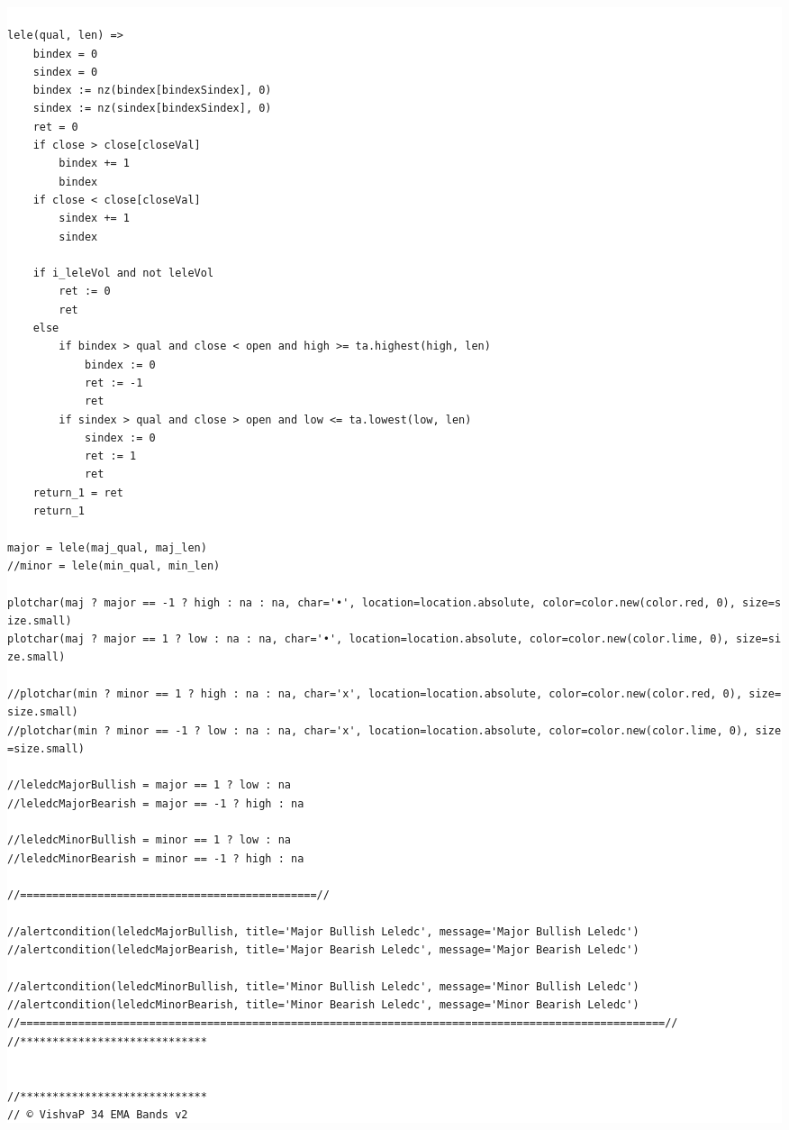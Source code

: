 ``` pinescript

lele(qual, len) =>
    bindex = 0
    sindex = 0
    bindex := nz(bindex[bindexSindex], 0)
    sindex := nz(sindex[bindexSindex], 0)
    ret = 0
    if close > close[closeVal]
        bindex += 1
        bindex
    if close < close[closeVal]
        sindex += 1
        sindex
    
    if i_leleVol and not leleVol
        ret := 0
        ret
    else
        if bindex > qual and close < open and high >= ta.highest(high, len)
            bindex := 0
            ret := -1
            ret
        if sindex > qual and close > open and low <= ta.lowest(low, len)
            sindex := 0
            ret := 1
            ret
    return_1 = ret
    return_1

major = lele(maj_qual, maj_len)
//minor = lele(min_qual, min_len)

plotchar(maj ? major == -1 ? high : na : na, char='•', location=location.absolute, color=color.new(color.red, 0), size=size.small)
plotchar(maj ? major == 1 ? low : na : na, char='•', location=location.absolute, color=color.new(color.lime, 0), size=size.small)

//plotchar(min ? minor == 1 ? high : na : na, char='x', location=location.absolute, color=color.new(color.red, 0), size=size.small)
//plotchar(min ? minor == -1 ? low : na : na, char='x', location=location.absolute, color=color.new(color.lime, 0), size=size.small)

//leledcMajorBullish = major == 1 ? low : na
//leledcMajorBearish = major == -1 ? high : na

//leledcMinorBullish = minor == 1 ? low : na
//leledcMinorBearish = minor == -1 ? high : na

//==============================================//

//alertcondition(leledcMajorBullish, title='Major Bullish Leledc', message='Major Bullish Leledc')
//alertcondition(leledcMajorBearish, title='Major Bearish Leledc', message='Major Bearish Leledc')

//alertcondition(leledcMinorBullish, title='Minor Bullish Leledc', message='Minor Bullish Leledc')
//alertcondition(leledcMinorBearish, title='Minor Bearish Leledc', message='Minor Bearish Leledc')
//====================================================================================================//
//*****************************


//*****************************
// © VishvaP 34 EMA Bands v2
```